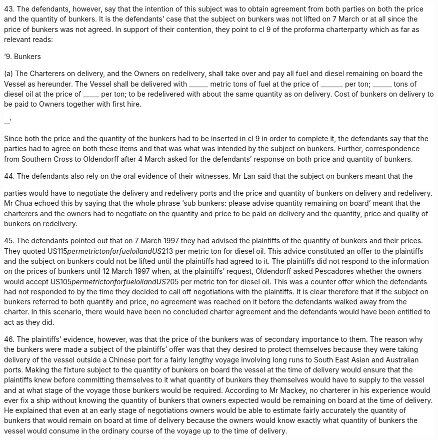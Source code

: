 43\. The defendants, however, say that the intention of this subject was to obtain agreement from both parties on both the price and the quantity of bunkers. It is the defendants’ case that the subject on bunkers was not lifted on 7 March or at all since the price of bunkers was not agreed. In support of their contention, they point to cl 9 of the proforma charterparty which as far as relevant reads: 

 ‘9. Bunkers 

 (a) The Charterers on delivery, and the Owners on redelivery, shall take over and pay all fuel and diesel remaining on board the Vessel as hereunder. The Vessel shall be delivered with ______ metric tons of fuel at the price of _______ per ton; ______ tons of diesel oil at the price of _____ per ton; to be redelivered with about the same quantity as on delivery. Cost of bunkers on delivery to be paid to Owners together with first hire. 

 ...’ 

Since both the price and the quantity of the bunkers had to be inserted in cl 9 in order to complete it, the defendants say that the parties had to agree on both these items and that was what was intended by the subject on bunkers. Further, correspondence from Southern Cross to Oldendorff after 4 March asked for the defendants’ response on both price and quantity of bunkers. 

44\. The defendants also rely on the oral evidence of their witnesses. Mr Lan said that the subject on bunkers meant that the 


parties would have to negotiate the delivery and redelivery ports and the price and quantity of bunkers on delivery and redelivery. Mr Chua echoed this by saying that the whole phrase ‘sub bunkers: please advise quantity remaining on board’ meant that the charterers and the owners had to negotiate on the quantity and price to be paid on delivery and the quantity, price and quality of bunkers on redelivery. 

45\. The defendants pointed out that on 7 March 1997 they had advised the plaintiffs of the quantity of bunkers and their prices. They quoted US$115 per metric ton for fuel oil and US$213 per metric ton for diesel oil. This advice constituted an offer to the plaintiffs and the subject on bunkers could not be lifted until the plaintiffs had agreed to it. The plaintiffs did not respond to the information on the prices of bunkers until 12 March 1997 when, at the plaintiffs’ request, Oldendorff asked Pescadores whether the owners would accept US$105 per metric ton for fuel oil and US$205 per metric ton for diesel oil. This was a counter offer which the defendants had not responded to by the time they decided to call off negotiations with the plaintiffs. It is clear therefore that if the subject on bunkers referred to both quantity and price, no agreement was reached on it before the defendants walked away from the charter. In this scenario, there would have been no concluded charter agreement and the defendants would have been entitled to act as they did. 

46\. The plaintiffs’ evidence, however, was that the price of the bunkers was of secondary importance to them. The reason why the bunkers were made a subject of the plaintiffs’ offer was that they desired to protect themselves because they were taking delivery of the vessel outside a Chinese port for a fairly lengthy voyage involving long runs to South East Asian and Australian ports. Making the fixture subject to the quantity of bunkers on board the vessel at the time of delivery would ensure that the plaintiffs knew before committing themselves to it what quantity of bunkers they themselves would have to supply to the vessel and at what stage of the voyage those bunkers would be required. According to Mr Mackey, no charterer in his experience would ever fix a ship without knowing the quantity of bunkers that owners expected would be remaining on board at the time of delivery. He explained that even at an early stage of negotiations owners would be able to estimate fairly accurately the quantity of bunkers that would remain on board at time of delivery because the owners would know exactly what quantity of bunkers the vessel would consume in the ordinary course of the voyage up to the time of delivery. 
